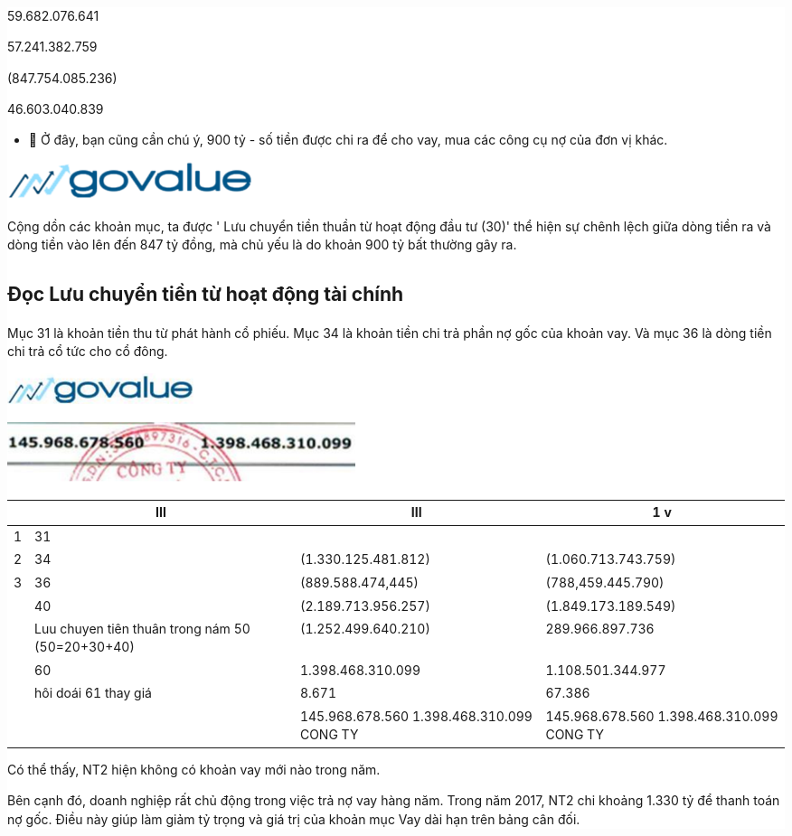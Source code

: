 59.682.076.641

57.241.382.759

(847.754.085.236)

46.603.040.839

-  Ở đây, bạn cũng cần chú ý, 900 tỷ - số tiền được chi ra để cho vay, mua các công cụ nợ của đơn vị khác.

![Image](Huong-dan-doc-va-phan-tich-BCTC-NHANH-with-image-refs_artifacts/image_000028_494fd46ce21b8c7146bb340f3a2daa824f4be64408f66ac9fb852273fa5d103f.png)

Cộng dồn các khoản mục, ta được ' Lưu chuyển tiền thuần từ hoạt động đầu tư (30)' thể hiện sự chênh lệch giữa dòng tiền ra và dòng tiền vào lên đến 847 tỷ đồng, mà chủ yếu là do khoản 900 tỷ bất thường gây ra.

## Đọc Lưu chuyển tiền từ hoạt động tài chính

Mục 31 là khoản tiền thu từ phát hành cổ phiếu. Mục 34 là khoản tiền chi trả phần nợ gốc của khoản vay. Và mục 36 là dòng tiền chi trả cổ tức cho cổ đông.

![Image](Huong-dan-doc-va-phan-tich-BCTC-NHANH-with-image-refs_artifacts/image_000029_bdaa8406d00c77e88dacbfac1c8a2b8227ec836e78ba622e6d5e4a89997d31a3.png)

![Image](Huong-dan-doc-va-phan-tich-BCTC-NHANH-with-image-refs_artifacts/image_000030_0a72c8a40aacb1e8f7687e4711d3d7d19faec3fbf7bb4117fd7f859757db8a59.png)

|    | III                                              | III                                       | 1 v                                       |
|----|--------------------------------------------------|-------------------------------------------|-------------------------------------------|
| 1  | 31                                               |                                           |                                           |
| 2  | 34                                               | (1.330.125.481.812)                       | (1.060.713.743.759)                       |
| 3  | 36                                               | (889.588.474,445)                         | (788,459.445.790)                         |
|    | 40                                               | (2.189.713.956.257)                       | (1.849.173.189.549)                       |
|    | Luu chuyen tiên thuân trong nám 50 (50=20+30+40) | (1.252.499.640.210)                       | 289.966.897.736                           |
|    | 60                                               | 1.398.468.310.099                         | 1.108.501.344.977                         |
|    | hôi doái 61 thay giá                             | 8.671                                     | 67.386                                    |
|    |                                                  | 145.968.678.560 1.398.468.310.099 CONG TY | 145.968.678.560 1.398.468.310.099 CONG TY |

Có thể thấy, NT2 hiện không có khoản vay mới nào trong năm.

Bên cạnh đó, doanh nghiệp rất chủ động trong việc trả nợ vay hàng năm. Trong năm 2017, NT2 chi khoảng 1.330 tỷ để thanh toán nợ gốc. Điều này giúp làm giảm tỷ trọng và giá trị của khoản mục Vay dài hạn trên bảng cân đối.
